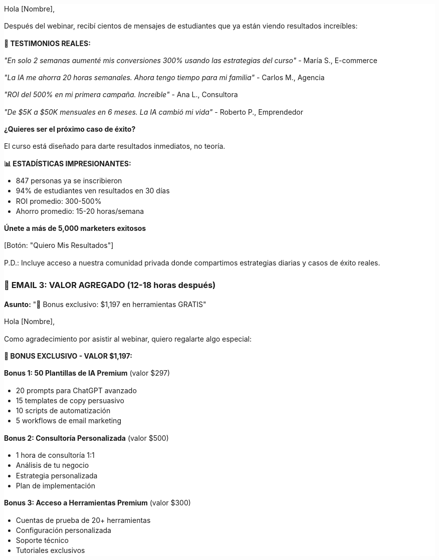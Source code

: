 Hola [Nombre],

Después del webinar, recibí cientos de mensajes de estudiantes que ya están viendo resultados increíbles:

**💬 TESTIMONIOS REALES:**

*"En solo 2 semanas aumenté mis conversiones 300% usando las estrategias del curso"* - María S., E-commerce

*"La IA me ahorra 20 horas semanales. Ahora tengo tiempo para mi familia"* - Carlos M., Agencia

*"ROI del 500% en mi primera campaña. Increíble"* - Ana L., Consultora

*"De $5K a $50K mensuales en 6 meses. La IA cambió mi vida"* - Roberto P., Emprendedor

**¿Quieres ser el próximo caso de éxito?**

El curso está diseñado para darte resultados inmediatos, no teoría.

**📊 ESTADÍSTICAS IMPRESIONANTES:**
- 847 personas ya se inscribieron
- 94% de estudiantes ven resultados en 30 días
- ROI promedio: 300-500%
- Ahorro promedio: 15-20 horas/semana

**Únete a más de 5,000 marketers exitosos**

[Botón: "Quiero Mis Resultados"]

P.D.: Incluye acceso a nuestra comunidad privada donde compartimos estrategias diarias y casos de éxito reales.

### 📧 **EMAIL 3: VALOR AGREGADO (12-18 horas después)**
**Asunto:** "🎁 Bonus exclusivo: $1,197 en herramientas GRATIS"

Hola [Nombre],

Como agradecimiento por asistir al webinar, quiero regalarte algo especial:

**🎁 BONUS EXCLUSIVO - VALOR $1,197:**

**Bonus 1: 50 Plantillas de IA Premium** (valor $297)
- 20 prompts para ChatGPT avanzado
- 15 templates de copy persuasivo
- 10 scripts de automatización
- 5 workflows de email marketing

**Bonus 2: Consultoría Personalizada** (valor $500)
- 1 hora de consultoría 1:1
- Análisis de tu negocio
- Estrategia personalizada
- Plan de implementación

**Bonus 3: Acceso a Herramientas Premium** (valor $300)
- Cuentas de prueba de 20+ herramientas
- Configuración personalizada
- Soporte técnico
- Tutoriales exclusivos
